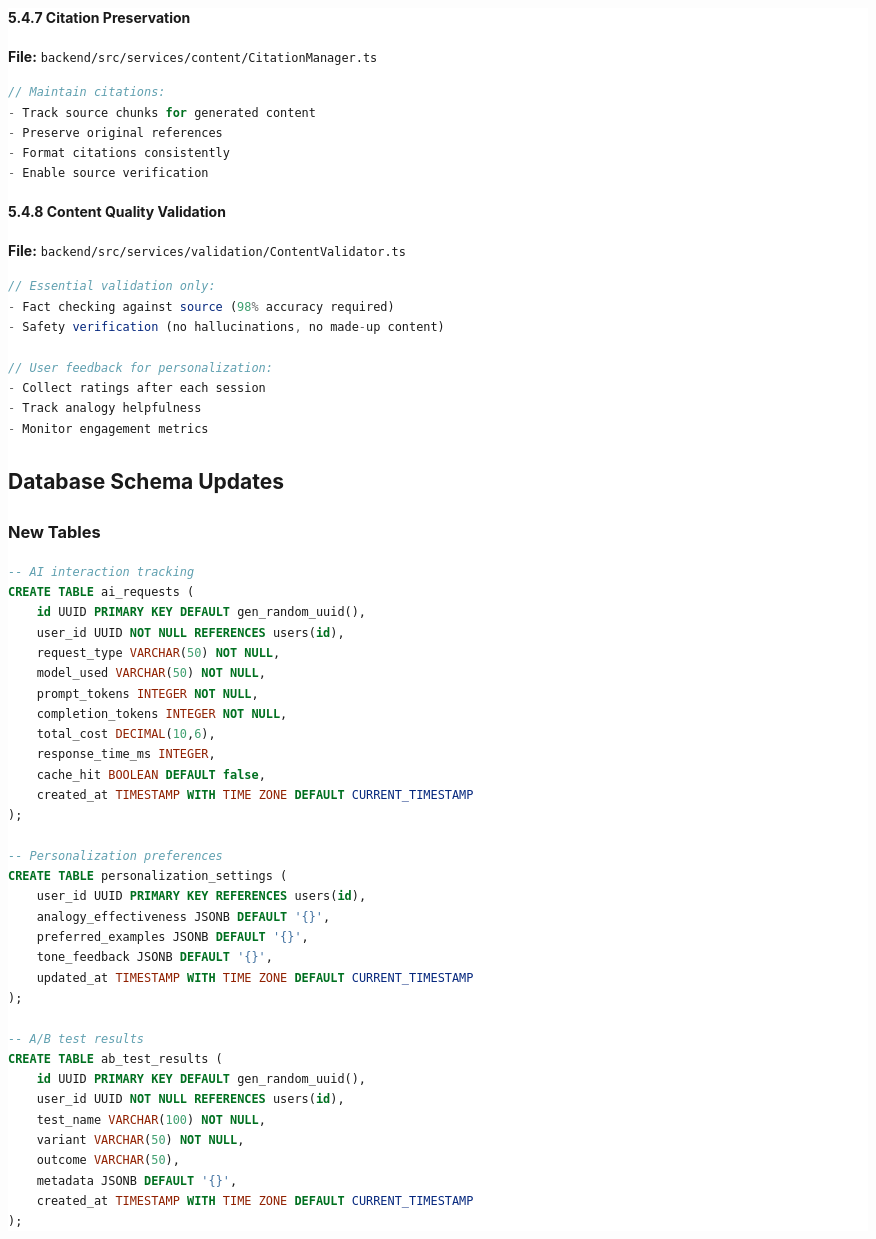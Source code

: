 #### 5.4.7 Citation Preservation
**File:** `backend/src/services/content/CitationManager.ts`
```typescript
// Maintain citations:
- Track source chunks for generated content
- Preserve original references
- Format citations consistently
- Enable source verification
```

#### 5.4.8 Content Quality Validation
**File:** `backend/src/services/validation/ContentValidator.ts`
```typescript
// Essential validation only:
- Fact checking against source (98% accuracy required)
- Safety verification (no hallucinations, no made-up content)

// User feedback for personalization:
- Collect ratings after each session
- Track analogy helpfulness
- Monitor engagement metrics
```

## Database Schema Updates

### New Tables

```sql
-- AI interaction tracking
CREATE TABLE ai_requests (
    id UUID PRIMARY KEY DEFAULT gen_random_uuid(),
    user_id UUID NOT NULL REFERENCES users(id),
    request_type VARCHAR(50) NOT NULL,
    model_used VARCHAR(50) NOT NULL,
    prompt_tokens INTEGER NOT NULL,
    completion_tokens INTEGER NOT NULL,
    total_cost DECIMAL(10,6),
    response_time_ms INTEGER,
    cache_hit BOOLEAN DEFAULT false,
    created_at TIMESTAMP WITH TIME ZONE DEFAULT CURRENT_TIMESTAMP
);

-- Personalization preferences
CREATE TABLE personalization_settings (
    user_id UUID PRIMARY KEY REFERENCES users(id),
    analogy_effectiveness JSONB DEFAULT '{}',
    preferred_examples JSONB DEFAULT '{}',
    tone_feedback JSONB DEFAULT '{}',
    updated_at TIMESTAMP WITH TIME ZONE DEFAULT CURRENT_TIMESTAMP
);

-- A/B test results
CREATE TABLE ab_test_results (
    id UUID PRIMARY KEY DEFAULT gen_random_uuid(),
    user_id UUID NOT NULL REFERENCES users(id),
    test_name VARCHAR(100) NOT NULL,
    variant VARCHAR(50) NOT NULL,
    outcome VARCHAR(50),
    metadata JSONB DEFAULT '{}',
    created_at TIMESTAMP WITH TIME ZONE DEFAULT CURRENT_TIMESTAMP
);
```
